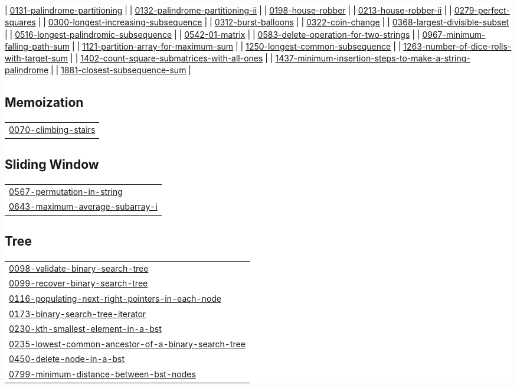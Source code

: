 | [0131-palindrome-partitioning](https://github.com/ambujpandey1/Leetcode/tree/master/0131-palindrome-partitioning) |
| [0132-palindrome-partitioning-ii](https://github.com/ambujpandey1/Leetcode/tree/master/0132-palindrome-partitioning-ii) |
| [0198-house-robber](https://github.com/ambujpandey1/Leetcode/tree/master/0198-house-robber) |
| [0213-house-robber-ii](https://github.com/ambujpandey1/Leetcode/tree/master/0213-house-robber-ii) |
| [0279-perfect-squares](https://github.com/ambujpandey1/Leetcode/tree/master/0279-perfect-squares) |
| [0300-longest-increasing-subsequence](https://github.com/ambujpandey1/Leetcode/tree/master/0300-longest-increasing-subsequence) |
| [0312-burst-balloons](https://github.com/ambujpandey1/Leetcode/tree/master/0312-burst-balloons) |
| [0322-coin-change](https://github.com/ambujpandey1/Leetcode/tree/master/0322-coin-change) |
| [0368-largest-divisible-subset](https://github.com/ambujpandey1/Leetcode/tree/master/0368-largest-divisible-subset) |
| [0516-longest-palindromic-subsequence](https://github.com/ambujpandey1/Leetcode/tree/master/0516-longest-palindromic-subsequence) |
| [0542-01-matrix](https://github.com/ambujpandey1/Leetcode/tree/master/0542-01-matrix) |
| [0583-delete-operation-for-two-strings](https://github.com/ambujpandey1/Leetcode/tree/master/0583-delete-operation-for-two-strings) |
| [0967-minimum-falling-path-sum](https://github.com/ambujpandey1/Leetcode/tree/master/0967-minimum-falling-path-sum) |
| [1121-partition-array-for-maximum-sum](https://github.com/ambujpandey1/Leetcode/tree/master/1121-partition-array-for-maximum-sum) |
| [1250-longest-common-subsequence](https://github.com/ambujpandey1/Leetcode/tree/master/1250-longest-common-subsequence) |
| [1263-number-of-dice-rolls-with-target-sum](https://github.com/ambujpandey1/Leetcode/tree/master/1263-number-of-dice-rolls-with-target-sum) |
| [1402-count-square-submatrices-with-all-ones](https://github.com/ambujpandey1/Leetcode/tree/master/1402-count-square-submatrices-with-all-ones) |
| [1437-minimum-insertion-steps-to-make-a-string-palindrome](https://github.com/ambujpandey1/Leetcode/tree/master/1437-minimum-insertion-steps-to-make-a-string-palindrome) |
| [1881-closest-subsequence-sum](https://github.com/ambujpandey1/Leetcode/tree/master/1881-closest-subsequence-sum) |
## Memoization
|  |
| ------- |
| [0070-climbing-stairs](https://github.com/ambujpandey1/Leetcode/tree/master/0070-climbing-stairs) |
## Sliding Window
|  |
| ------- |
| [0567-permutation-in-string](https://github.com/ambujpandey1/Leetcode/tree/master/0567-permutation-in-string) |
| [0643-maximum-average-subarray-i](https://github.com/ambujpandey1/Leetcode/tree/master/0643-maximum-average-subarray-i) |
## Tree
|  |
| ------- |
| [0098-validate-binary-search-tree](https://github.com/ambujpandey1/Leetcode/tree/master/0098-validate-binary-search-tree) |
| [0099-recover-binary-search-tree](https://github.com/ambujpandey1/Leetcode/tree/master/0099-recover-binary-search-tree) |
| [0116-populating-next-right-pointers-in-each-node](https://github.com/ambujpandey1/Leetcode/tree/master/0116-populating-next-right-pointers-in-each-node) |
| [0173-binary-search-tree-iterator](https://github.com/ambujpandey1/Leetcode/tree/master/0173-binary-search-tree-iterator) |
| [0230-kth-smallest-element-in-a-bst](https://github.com/ambujpandey1/Leetcode/tree/master/0230-kth-smallest-element-in-a-bst) |
| [0235-lowest-common-ancestor-of-a-binary-search-tree](https://github.com/ambujpandey1/Leetcode/tree/master/0235-lowest-common-ancestor-of-a-binary-search-tree) |
| [0450-delete-node-in-a-bst](https://github.com/ambujpandey1/Leetcode/tree/master/0450-delete-node-in-a-bst) |
| [0799-minimum-distance-between-bst-nodes](https://github.com/ambujpandey1/Leetcode/tree/master/0799-minimum-distance-between-bst-nodes) |